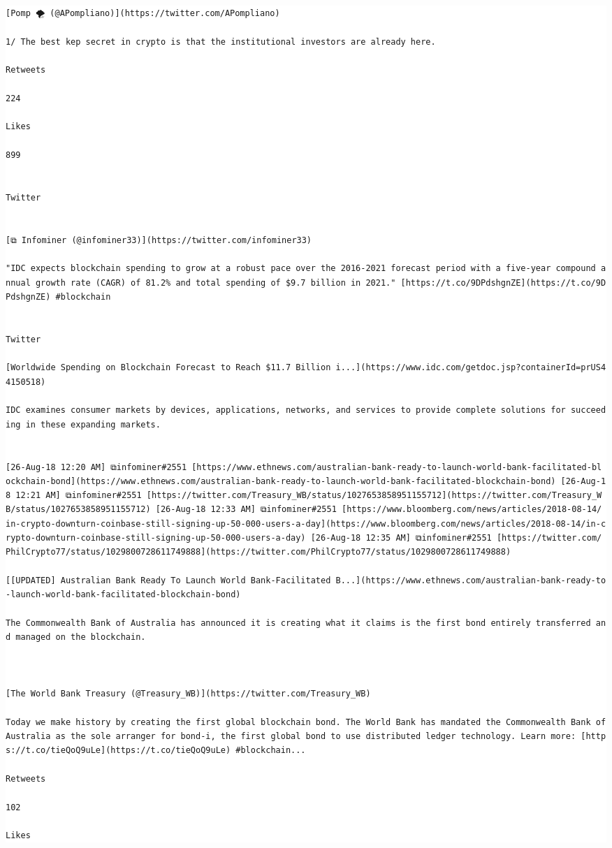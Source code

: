     
    [Pomp 🌪 (@APompliano)](https://twitter.com/APompliano)

    1/ The best kep secret in crypto is that the institutional investors are already here.

    Retweets

    224

    Likes

    899

    
    Twitter

    
    [⧉ Infominer (@infominer33)](https://twitter.com/infominer33)

    "IDC expects blockchain spending to grow at a robust pace over the 2016-2021 forecast period with a five-year compound annual growth rate (CAGR) of 81.2% and total spending of $9.7 billion in 2021." [https://t.co/9DPdshgnZE](https://t.co/9DPdshgnZE) #blockchain

    
    Twitter

    [Worldwide Spending on Blockchain Forecast to Reach $11.7 Billion i...](https://www.idc.com/getdoc.jsp?containerId=prUS44150518)

    IDC examines consumer markets by devices, applications, networks, and services to provide complete solutions for succeeding in these expanding markets.

    
    [26-Aug-18 12:20 AM] ⧉infominer#2551 [https://www.ethnews.com/australian-bank-ready-to-launch-world-bank-facilitated-blockchain-bond](https://www.ethnews.com/australian-bank-ready-to-launch-world-bank-facilitated-blockchain-bond) [26-Aug-18 12:21 AM] ⧉infominer#2551 [https://twitter.com/Treasury_WB/status/1027653858951155712](https://twitter.com/Treasury_WB/status/1027653858951155712) [26-Aug-18 12:33 AM] ⧉infominer#2551 [https://www.bloomberg.com/news/articles/2018-08-14/in-crypto-downturn-coinbase-still-signing-up-50-000-users-a-day](https://www.bloomberg.com/news/articles/2018-08-14/in-crypto-downturn-coinbase-still-signing-up-50-000-users-a-day) [26-Aug-18 12:35 AM] ⧉infominer#2551 [https://twitter.com/PhilCrypto77/status/1029800728611749888](https://twitter.com/PhilCrypto77/status/1029800728611749888)

    [[UPDATED] Australian Bank Ready To Launch World Bank-Facilitated B...](https://www.ethnews.com/australian-bank-ready-to-launch-world-bank-facilitated-blockchain-bond)

    The Commonwealth Bank of Australia has announced it is creating what it claims is the first bond entirely transferred and managed on the blockchain.

    
    
    [The World Bank Treasury (@Treasury_WB)](https://twitter.com/Treasury_WB)

    Today we make history by creating the first global blockchain bond. The World Bank has mandated the Commonwealth Bank of Australia as the sole arranger for bond-i, the first global bond to use distributed ledger technology. Learn more: [https://t.co/tieQoQ9uLe](https://t.co/tieQoQ9uLe) #blockchain...

    Retweets

    102

    Likes
